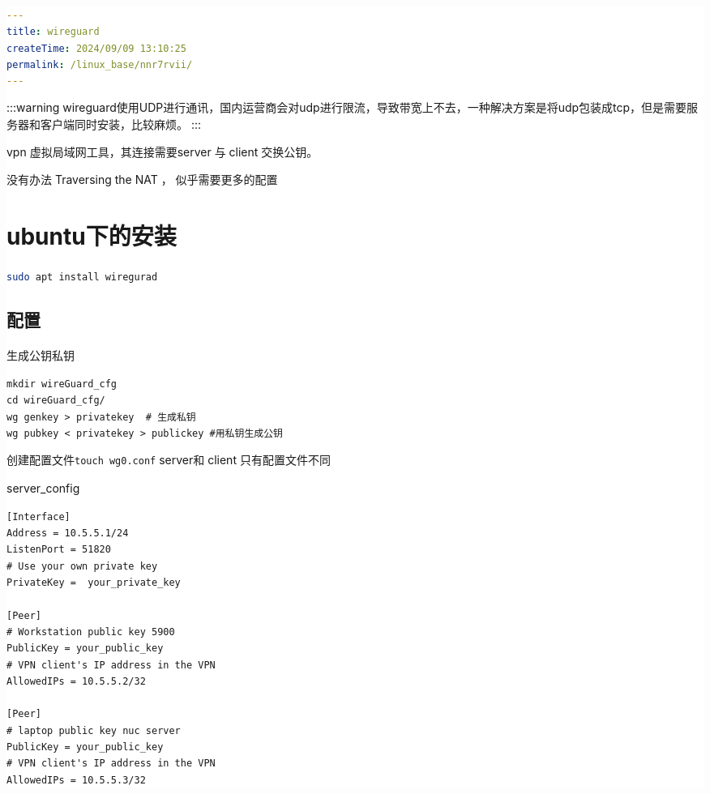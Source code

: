 ```yaml
---
title: wireguard
createTime: 2024/09/09 13:10:25
permalink: /linux_base/nnr7rvii/
---
```



:::warning
wireguard使用UDP进行通讯，国内运营商会对udp进行限流，导致带宽上不去，一种解决方案是将udp包装成tcp，但是需要服务器和客户端同时安装，比较麻烦。
:::

vpn 虚拟局域网工具，其连接需要server 与 client 交换公钥。 

没有办法 Traversing the NAT ， 似乎需要更多的配置
# ubuntu下的安装

```bash
sudo apt install wiregurad
```



## 配置
生成公钥私钥
```
mkdir wireGuard_cfg
cd wireGuard_cfg/
wg genkey > privatekey  # 生成私钥
wg pubkey < privatekey > publickey #用私钥生成公钥
```

创建配置文件`touch wg0.conf` server和 client 只有配置文件不同

server_config
```
[Interface]
Address = 10.5.5.1/24
ListenPort = 51820
# Use your own private key
PrivateKey =  your_private_key

[Peer]
# Workstation public key 5900
PublicKey = your_public_key
# VPN client's IP address in the VPN
AllowedIPs = 10.5.5.2/32

[Peer]
# laptop public key nuc server
PublicKey = your_public_key
# VPN client's IP address in the VPN
AllowedIPs = 10.5.5.3/32

```
